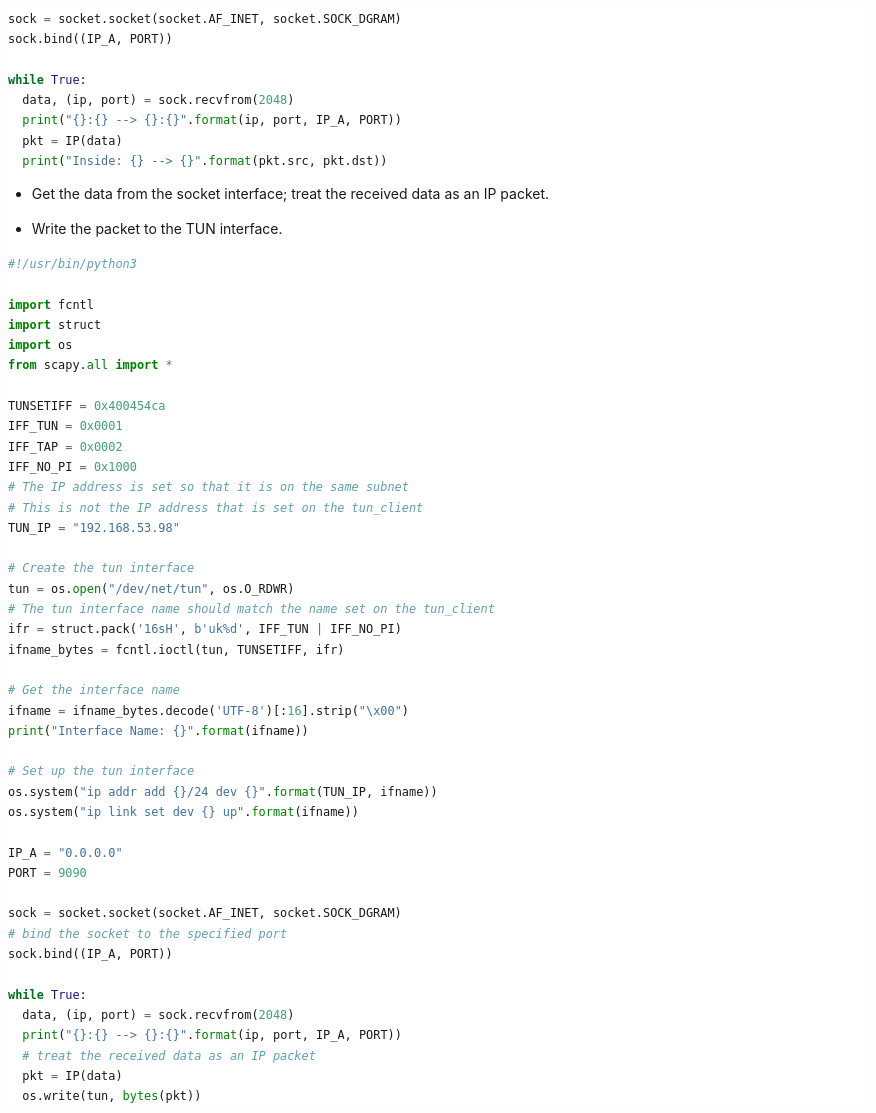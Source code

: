 ```python
sock = socket.socket(socket.AF_INET, socket.SOCK_DGRAM)
sock.bind((IP_A, PORT))

while True:
  data, (ip, port) = sock.recvfrom(2048)
  print("{}:{} --> {}:{}".format(ip, port, IP_A, PORT))
  pkt = IP(data)
  print("Inside: {} --> {}".format(pkt.src, pkt.dst))
```

  - Get the data from the socket interface; treat the received data as an IP packet.

  - Write the packet to the TUN interface.

```python
#!/usr/bin/python3

import fcntl
import struct
import os
from scapy.all import *

TUNSETIFF = 0x400454ca
IFF_TUN = 0x0001
IFF_TAP = 0x0002
IFF_NO_PI = 0x1000
# The IP address is set so that it is on the same subnet
# This is not the IP address that is set on the tun_client
TUN_IP = "192.168.53.98"

# Create the tun interface
tun = os.open("/dev/net/tun", os.O_RDWR)
# The tun interface name should match the name set on the tun_client
ifr = struct.pack('16sH', b'uk%d', IFF_TUN | IFF_NO_PI)
ifname_bytes = fcntl.ioctl(tun, TUNSETIFF, ifr)

# Get the interface name
ifname = ifname_bytes.decode('UTF-8')[:16].strip("\x00")
print("Interface Name: {}".format(ifname))

# Set up the tun interface
os.system("ip addr add {}/24 dev {}".format(TUN_IP, ifname))
os.system("ip link set dev {} up".format(ifname))

IP_A = "0.0.0.0"
PORT = 9090

sock = socket.socket(socket.AF_INET, socket.SOCK_DGRAM)
# bind the socket to the specified port
sock.bind((IP_A, PORT))

while True:
  data, (ip, port) = sock.recvfrom(2048)
  print("{}:{} --> {}:{}".format(ip, port, IP_A, PORT))
  # treat the received data as an IP packet
  pkt = IP(data)
  os.write(tun, bytes(pkt))
```
